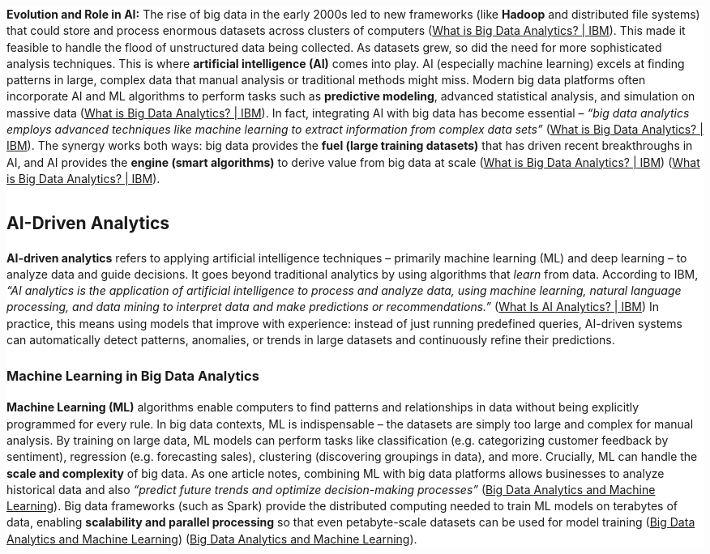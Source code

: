 **Evolution and Role in AI:** The rise of big data in the early 2000s led to new frameworks (like **Hadoop** and distributed file systems) that could store and process enormous datasets across clusters of computers ([What is Big Data Analytics? | IBM](https://www.ibm.com/think/topics/big-data-analytics#:~:text=In%20the%20early%202000s%2C%20advances,frameworks%20can%20be%20used%20for)). This made it feasible to handle the flood of unstructured data being collected. As datasets grew, so did the need for more sophisticated analysis techniques. This is where **artificial intelligence (AI)** comes into play. AI (especially machine learning) excels at finding patterns in large, complex data that manual analysis or traditional methods might miss. Modern big data platforms often incorporate AI and ML algorithms to perform tasks such as **predictive modeling**, advanced statistical analysis, and simulation on massive data ([What is Big Data Analytics? | IBM](https://www.ibm.com/think/topics/big-data-analytics#:~:text=distributed%20storage%20and%20processing%20of,frameworks%20can%20be%20used%20for)). In fact, integrating AI with big data has become essential – *“big data analytics employs advanced techniques like machine learning to extract information from complex data sets”* ([What is Big Data Analytics? | IBM](https://www.ibm.com/think/topics/big-data-analytics#:~:text=Big%20data%20analytics%20involves%20massive,the%20sheer%20volume%20of%20data)). The synergy works both ways: big data provides the **fuel (large training datasets)** that has driven recent breakthroughs in AI, and AI provides the **engine (smart algorithms)** to derive value from big data at scale ([What is Big Data Analytics? | IBM](https://www.ibm.com/think/topics/big-data-analytics#:~:text=used%20for%3A)) ([What is Big Data Analytics? | IBM](https://www.ibm.com/think/topics/big-data-analytics#:~:text=Value)). 

## AI-Driven Analytics  
**AI-driven analytics** refers to applying artificial intelligence techniques – primarily machine learning (ML) and deep learning – to analyze data and guide decisions. It goes beyond traditional analytics by using algorithms that *learn* from data. According to IBM, *“AI analytics is the application of artificial intelligence to process and analyze data, using machine learning, natural language processing, and data mining to interpret data and make predictions or recommendations.”* ([What Is AI Analytics? | IBM](https://www.ibm.com/think/topics/ai-analytics#:~:text=AI%20analytics%20is%20the%20application,and%20make%20predictions%20or%20recommendations)) In practice, this means using models that improve with experience: instead of just running predefined queries, AI-driven systems can automatically detect patterns, anomalies, or trends in large datasets and continuously refine their predictions.

### Machine Learning in Big Data Analytics  
**Machine Learning (ML)** algorithms enable computers to find patterns and relationships in data without being explicitly programmed for every rule. In big data contexts, ML is indispensable – the datasets are simply too large and complex for manual analysis. By training on large data, ML models can perform tasks like classification (e.g. categorizing customer feedback by sentiment), regression (e.g. forecasting sales), clustering (discovering groupings in data), and more. Crucially, ML can handle the **scale and complexity** of big data. As one article notes, combining ML with big data platforms allows businesses to analyze historical data and also *“predict future trends and optimize decision-making processes”* ([Big Data Analytics and Machine Learning](https://www.trigyn.com/insights/machine-learning-big-data-analytics#:~:text=In%20the%20era%20of%20data,An%20Introduction%20to%20Predictive%20Analytics)). Big data frameworks (such as Spark) provide the distributed computing needed to train ML models on terabytes of data, enabling **scalability and parallel processing** so that even petabyte-scale datasets can be used for model training ([Big Data Analytics and Machine Learning](https://www.trigyn.com/insights/machine-learning-big-data-analytics#:~:text=At%20the%20heart%20of%20the,application%20of%20machine%20learning%20algorithms)) ([Big Data Analytics and Machine Learning](https://www.trigyn.com/insights/machine-learning-big-data-analytics#:~:text=Big%20data%20technologies%20excel%20in,can%20be%20executed%20efficiently%2C%20even)). 
